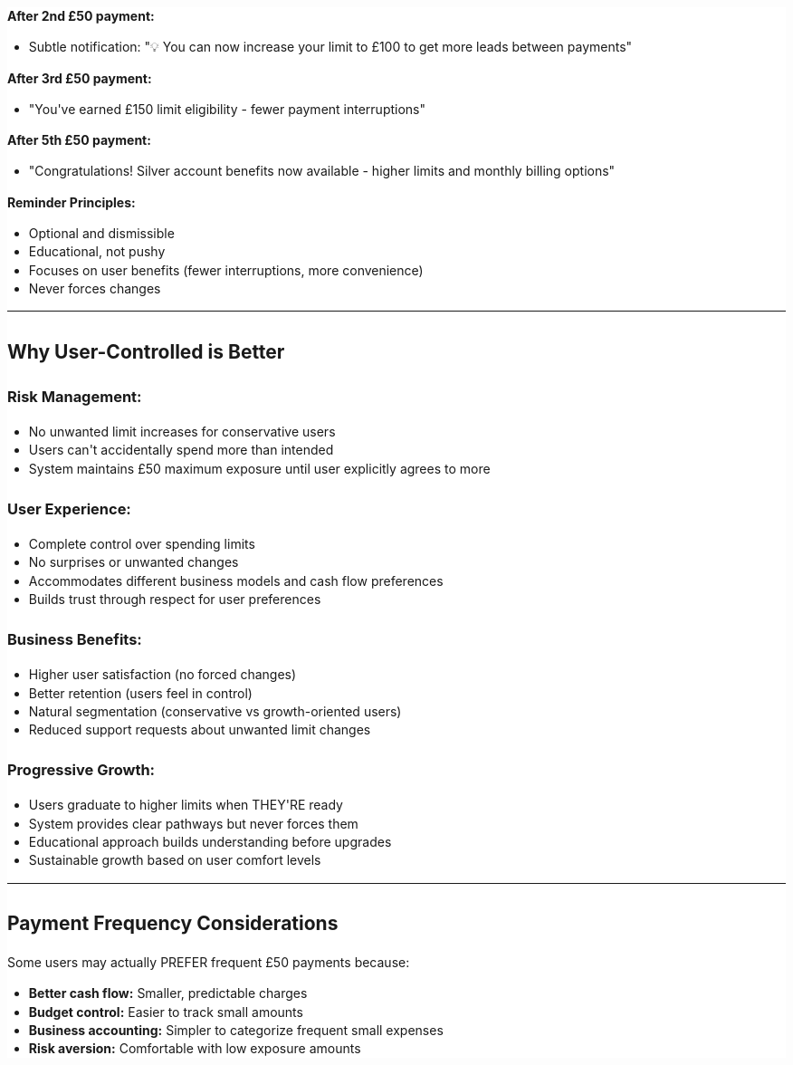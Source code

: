 **After 2nd £50 payment:**
- Subtle notification: "💡 You can now increase your limit to £100 to get more leads between payments"

**After 3rd £50 payment:**
- "You've earned £150 limit eligibility - fewer payment interruptions"

**After 5th £50 payment:**
- "Congratulations! Silver account benefits now available - higher limits and monthly billing options"

**Reminder Principles:**
- Optional and dismissible
- Educational, not pushy
- Focuses on user benefits (fewer interruptions, more convenience)
- Never forces changes

---

## **Why User-Controlled is Better**

### **Risk Management:**
- No unwanted limit increases for conservative users
- Users can't accidentally spend more than intended
- System maintains £50 maximum exposure until user explicitly agrees to more

### **User Experience:**
- Complete control over spending limits
- No surprises or unwanted changes
- Accommodates different business models and cash flow preferences
- Builds trust through respect for user preferences

### **Business Benefits:**
- Higher user satisfaction (no forced changes)
- Better retention (users feel in control)
- Natural segmentation (conservative vs growth-oriented users)
- Reduced support requests about unwanted limit changes

### **Progressive Growth:**
- Users graduate to higher limits when THEY'RE ready
- System provides clear pathways but never forces them
- Educational approach builds understanding before upgrades
- Sustainable growth based on user comfort levels

---

## **Payment Frequency Considerations**

Some users may actually PREFER frequent £50 payments because:
- **Better cash flow:** Smaller, predictable charges
- **Budget control:** Easier to track small amounts
- **Business accounting:** Simpler to categorize frequent small expenses
- **Risk aversion:** Comfortable with low exposure amounts
